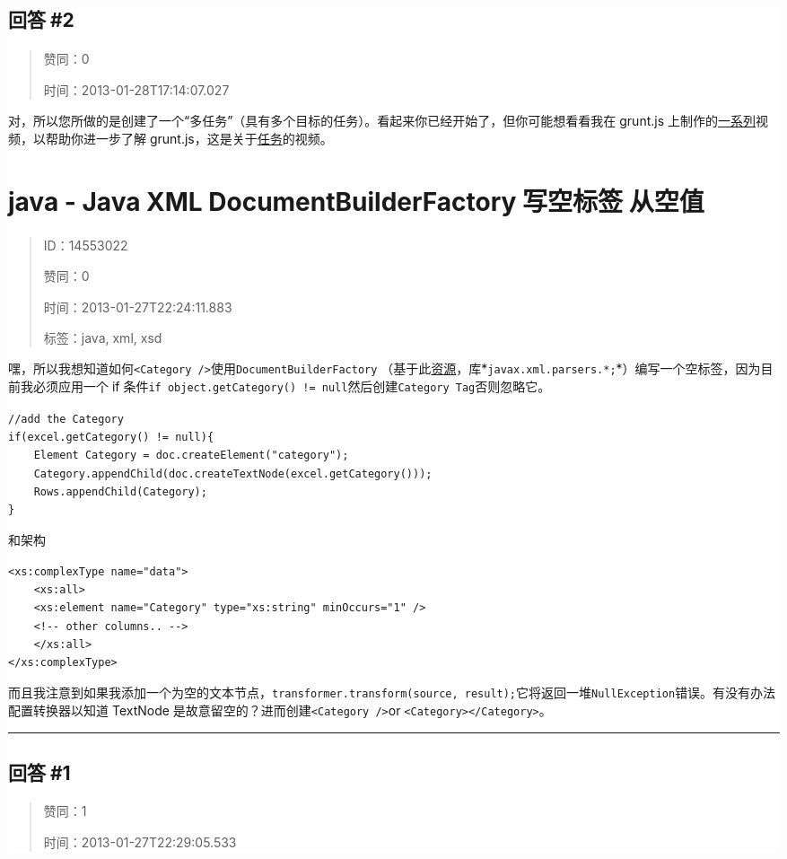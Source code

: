 ## 回答 #2

> 赞同：0
> 
> 时间：2013-01-28T17:14:07.027

对，所以您所做的是创建了一个“多任务”（具有多个目标的任务）。看起来你已经开始了，但你可能想看看我在 grunt.js 上制作的[一系列](http://www.youtube.com/watch?v=H9WXnwy2C00)视频，以帮助你进一步了解 grunt.js，这是关于[任务](http://www.youtube.com/watch?v=FRWhjOxG7EE)的视频。

# java - Java XML DocumentBuilderFactory 写空标签 从空值

> ID：14553022
> 
> 赞同：0
> 
> 时间：2013-01-27T22:24:11.883
> 
> 标签：java, xml, xsd

嘿，所以我想知道如何`<Category />`使用`DocumentBuilderFactory` （基于此[资源](http://www.mkyong.com/java/how-to-create-xml-file-in-java-dom/)，库*`javax.xml.parsers.*;`*）编写一个空标签，因为目前我必须应用一个 if 条件`if object.getCategory() != null`然后创建`Category Tag`否则忽略它。

```
//add the Category
if(excel.getCategory() != null){
    Element Category = doc.createElement("category");
    Category.appendChild(doc.createTextNode(excel.getCategory()));
    Rows.appendChild(Category);
} 
```

和架构

```
<xs:complexType name="data">
    <xs:all>
    <xs:element name="Category" type="xs:string" minOccurs="1" />
    <!-- other columns.. -->
    </xs:all>
</xs:complexType> 
```

而且我注意到如果我添加一个为空的文本节点，`transformer.transform(source, result);`它将返回一堆`NullException`错误。有没有办法配置转换器以知道 TextNode 是故意留空的？进而创建`<Category />`or `<Category></Category>`。

* * *

## 回答 #1

> 赞同：1
> 
> 时间：2013-01-27T22:29:05.533
